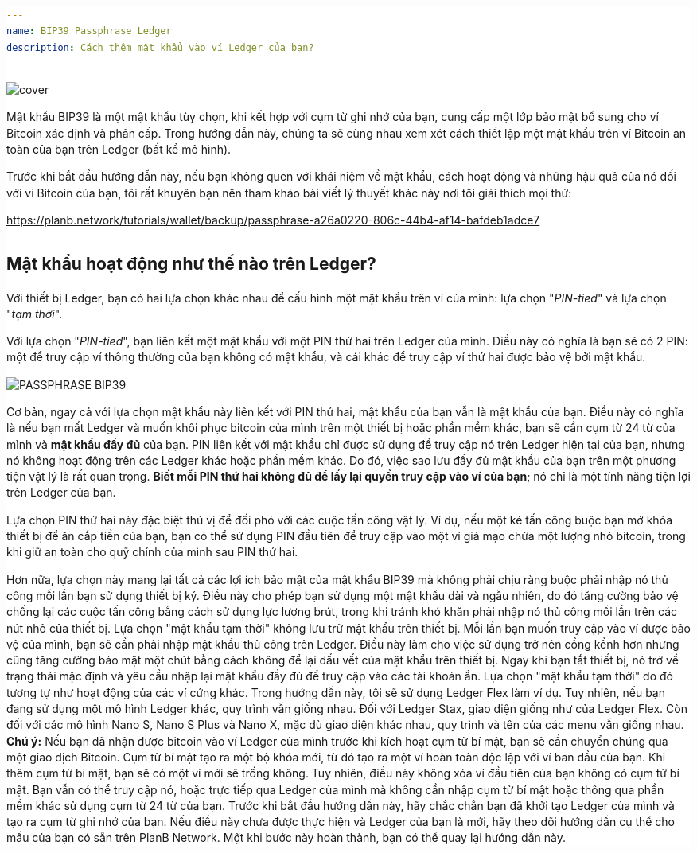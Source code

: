 ```yaml
---
name: BIP39 Passphrase Ledger
description: Cách thêm mật khẩu vào ví Ledger của bạn?
---
```

![cover](assets/cover.webp)

Mật khẩu BIP39 là một mật khẩu tùy chọn, khi kết hợp với cụm từ ghi nhớ của bạn, cung cấp một lớp bảo mật bổ sung cho ví Bitcoin xác định và phân cấp. Trong hướng dẫn này, chúng ta sẽ cùng nhau xem xét cách thiết lập một mật khẩu trên ví Bitcoin an toàn của bạn trên Ledger (bất kể mô hình).

Trước khi bắt đầu hướng dẫn này, nếu bạn không quen với khái niệm về mật khẩu, cách hoạt động và những hậu quả của nó đối với ví Bitcoin của bạn, tôi rất khuyên bạn nên tham khảo bài viết lý thuyết khác này nơi tôi giải thích mọi thứ:

https://planb.network/tutorials/wallet/backup/passphrase-a26a0220-806c-44b4-af14-bafdeb1adce7

## Mật khẩu hoạt động như thế nào trên Ledger?

Với thiết bị Ledger, bạn có hai lựa chọn khác nhau để cấu hình một mật khẩu trên ví của mình: lựa chọn "*PIN-tied*" và lựa chọn "*tạm thời*".

Với lựa chọn "*PIN-tied*", bạn liên kết một mật khẩu với một PIN thứ hai trên Ledger của mình. Điều này có nghĩa là bạn sẽ có 2 PIN: một để truy cập ví thông thường của bạn không có mật khẩu, và cái khác để truy cập ví thứ hai được bảo vệ bởi mật khẩu.

![PASSPHRASE BIP39](assets/notext/03.webp)

Cơ bản, ngay cả với lựa chọn mật khẩu này liên kết với PIN thứ hai, mật khẩu của bạn vẫn là mật khẩu của bạn. Điều này có nghĩa là nếu bạn mất Ledger và muốn khôi phục bitcoin của mình trên một thiết bị hoặc phần mềm khác, bạn sẽ cần cụm từ 24 từ của mình và **mật khẩu đầy đủ** của bạn. PIN liên kết với mật khẩu chỉ được sử dụng để truy cập nó trên Ledger hiện tại của bạn, nhưng nó không hoạt động trên các Ledger khác hoặc phần mềm khác. Do đó, việc sao lưu đầy đủ mật khẩu của bạn trên một phương tiện vật lý là rất quan trọng. **Biết mỗi PIN thứ hai không đủ để lấy lại quyền truy cập vào ví của bạn**; nó chỉ là một tính năng tiện lợi trên Ledger của bạn.

Lựa chọn PIN thứ hai này đặc biệt thú vị để đối phó với các cuộc tấn công vật lý. Ví dụ, nếu một kẻ tấn công buộc bạn mở khóa thiết bị để ăn cắp tiền của bạn, bạn có thể sử dụng PIN đầu tiên để truy cập vào một ví giả mạo chứa một lượng nhỏ bitcoin, trong khi giữ an toàn cho quỹ chính của mình sau PIN thứ hai.

Hơn nữa, lựa chọn này mang lại tất cả các lợi ích bảo mật của mật khẩu BIP39 mà không phải chịu ràng buộc phải nhập nó thủ công mỗi lần bạn sử dụng thiết bị ký. Điều này cho phép bạn sử dụng một mật khẩu dài và ngẫu nhiên, do đó tăng cường bảo vệ chống lại các cuộc tấn công bằng cách sử dụng lực lượng brút, trong khi tránh khó khăn phải nhập nó thủ công mỗi lần trên các nút nhỏ của thiết bị.
Lựa chọn "mật khẩu tạm thời" không lưu trữ mật khẩu trên thiết bị. Mỗi lần bạn muốn truy cập vào ví được bảo vệ của mình, bạn sẽ cần phải nhập mật khẩu thủ công trên Ledger. Điều này làm cho việc sử dụng trở nên cồng kềnh hơn nhưng cũng tăng cường bảo mật một chút bằng cách không để lại dấu vết của mật khẩu trên thiết bị. Ngay khi bạn tắt thiết bị, nó trở về trạng thái mặc định và yêu cầu nhập lại mật khẩu đầy đủ để truy cập vào các tài khoản ẩn. Lựa chọn "mật khẩu tạm thời" do đó tương tự như hoạt động của các ví cứng khác.
Trong hướng dẫn này, tôi sẽ sử dụng Ledger Flex làm ví dụ. Tuy nhiên, nếu bạn đang sử dụng một mô hình Ledger khác, quy trình vẫn giống nhau. Đối với Ledger Stax, giao diện giống như của Ledger Flex. Còn đối với các mô hình Nano S, Nano S Plus và Nano X, mặc dù giao diện khác nhau, quy trình và tên của các menu vẫn giống nhau.
**Chú ý:** Nếu bạn đã nhận được bitcoin vào ví Ledger của mình trước khi kích hoạt cụm từ bí mật, bạn sẽ cần chuyển chúng qua một giao dịch Bitcoin. Cụm từ bí mật tạo ra một bộ khóa mới, từ đó tạo ra một ví hoàn toàn độc lập với ví ban đầu của bạn. Khi thêm cụm từ bí mật, bạn sẽ có một ví mới sẽ trống không. Tuy nhiên, điều này không xóa ví đầu tiên của bạn không có cụm từ bí mật. Bạn vẫn có thể truy cập nó, hoặc trực tiếp qua Ledger của mình mà không cần nhập cụm từ bí mật hoặc thông qua phần mềm khác sử dụng cụm từ 24 từ của bạn.
Trước khi bắt đầu hướng dẫn này, hãy chắc chắn bạn đã khởi tạo Ledger của mình và tạo ra cụm từ ghi nhớ của bạn. Nếu điều này chưa được thực hiện và Ledger của bạn là mới, hãy theo dõi hướng dẫn cụ thể cho mẫu của bạn có sẵn trên PlanB Network. Một khi bước này hoàn thành, bạn có thể quay lại hướng dẫn này.